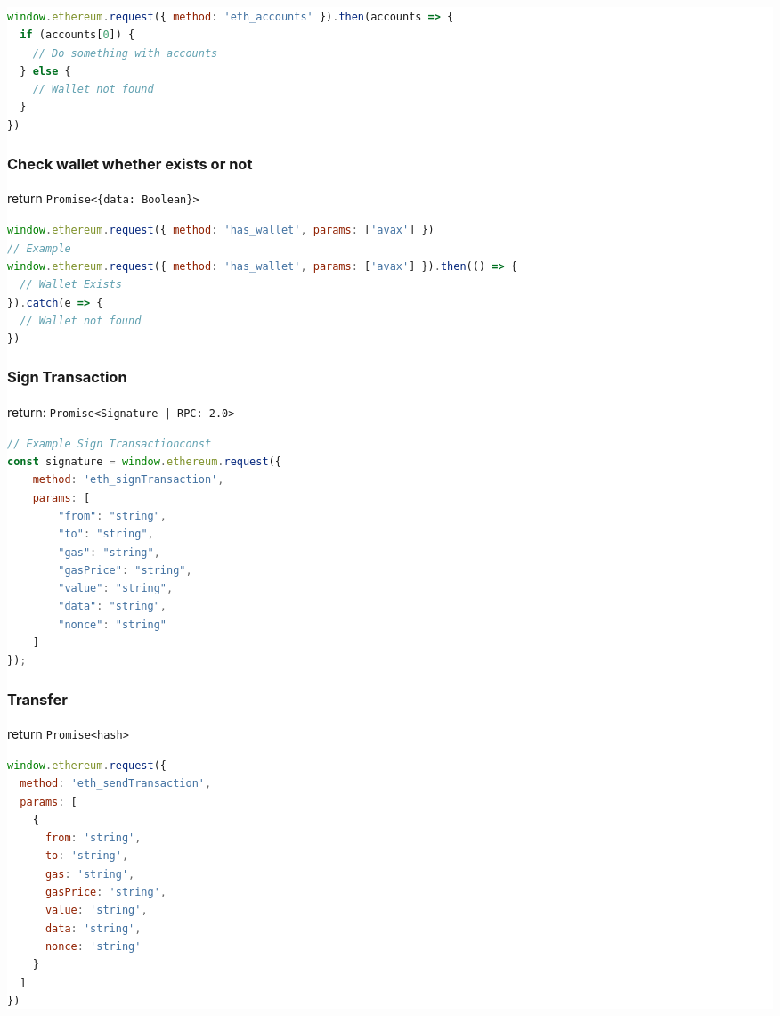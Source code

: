 ```javascript
window.ethereum.request({ method: 'eth_accounts' }).then(accounts => {
  if (accounts[0]) {
    // Do something with accounts
  } else {
    // Wallet not found
  }
})
```

### Check wallet whether exists or not

return `Promise<{data: Boolean}>`

```javascript
window.ethereum.request({ method: 'has_wallet', params: ['avax'] })
// Example
window.ethereum.request({ method: 'has_wallet', params: ['avax'] }).then(() => {
  // Wallet Exists
}).catch(e => { 
  // Wallet not found
})
```

### Sign Transaction

return: `Promise<Signature | RPC: 2.0>`

```javascript
// Example Sign Transactionconst
const signature = window.ethereum.request({
    method: 'eth_signTransaction',
    params: [
        "from": "string",
        "to": "string",
        "gas": "string",
        "gasPrice": "string",
        "value": "string",
        "data": "string",
        "nonce": "string"
    ]
});
```

### Transfer

return `Promise<hash>`

```javascript
window.ethereum.request({
  method: 'eth_sendTransaction',
  params: [
    {
      from: 'string',
      to: 'string',
      gas: 'string',
      gasPrice: 'string',
      value: 'string',
      data: 'string',
      nonce: 'string'
    }
  ]
})
```

